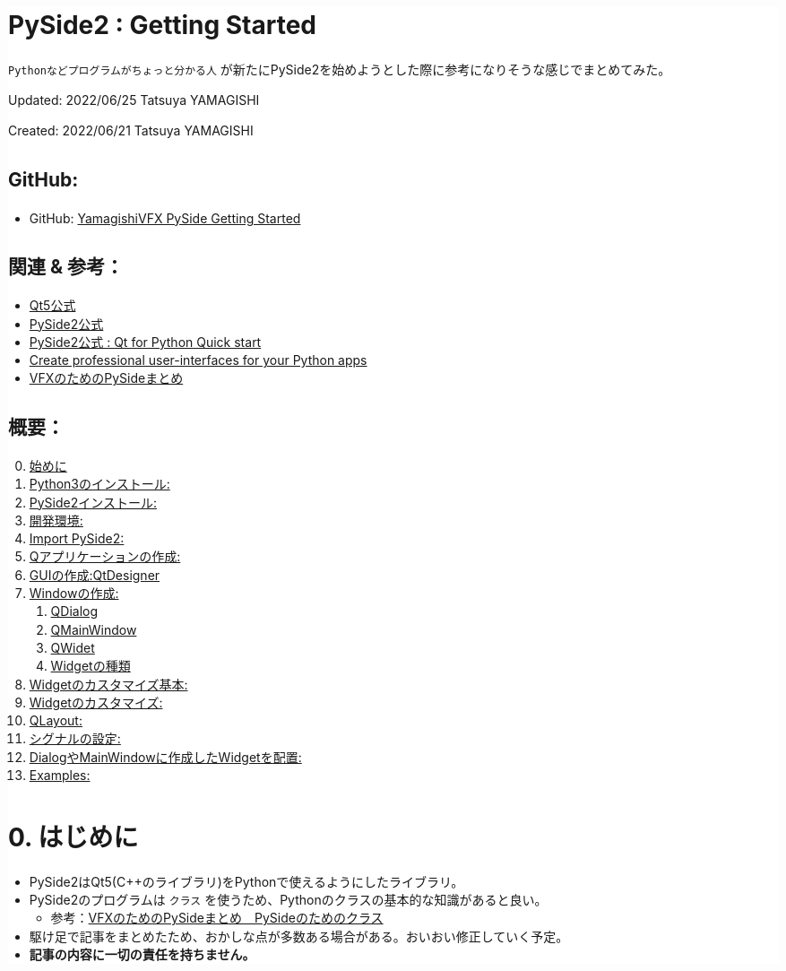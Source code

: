 # PySide2 : Getting Started
`Pythonなどプログラムがちょっと分かる人` が新たにPySide2を始めようとした際に参考になりそうな感じでまとめてみた。


Updated: 2022/06/25 Tatsuya YAMAGISHI

Created: 2022/06/21 Tatsuya YAMAGISHI

## GitHub:
- GitHub: [YamagishiVFX PySide Getting Started](https://github.com/YamagishiVFX/PySide2_Examples/blob/main/000_Geting_Started/Getting_Started.md)

## 関連 & 参考：
- [Qt5公式](https://doc.qt.io/qt-5.15/)
- [PySide2公式](https://doc.qt.io/qtforpython-5/index.html)
- [PySide2公式 : Qt for Python Quick start](https://doc.qt.io/qtforpython-5/quickstart.html#project-quick-start)
- [Create professional user-interfaces for your Python apps](https://www.pythonguis.com/)
- [VFXのためのPySideまとめ](https://yamagishi-2bit.blogspot.com/2021/09/pyside.html)


## 概要：
0. [始めに](#intro)
1. [Python3のインストール:](#install_python)
2. [PySide2インストール:](#install_pyside2)
3. [開発環境:](#develop)
4. [Import PySide2:](#import)
5. [Qアプリケーションの作成:](#qaplication)
6. [GUIの作成:QtDesigner](#qtdesigner)
7. [Windowの作成:](#window)
   1. [QDialog](#qdialog)
   2. [QMainWindow](#qmainwindow)
   3. [QWidet](#qwidget)
   4. [Widgetの種類](#widgets)
8. [Widgetのカスタマイズ基本:](#customize_basic)
9. [Widgetのカスタマイズ:](#customize)
10. [QLayout:](#qlayout)
11. [シグナルの設定:](#signal)
12. [DialogやMainWindowに作成したWidgetを配置:](#gui)
13. [Examples:](#examples)



<a id="intro"></a>

# 0. はじめに
- PySide2はQt5(C++のライブラリ)をPythonで使えるようにしたライブラリ。
- PySide2のプログラムは `クラス` を使うため、Pythonのクラスの基本的な知識があると良い。
  - 参考：[VFXのためのPySideまとめ　PySideのためのクラス](https://yamagishi-2bit.blogspot.com/2021/09/pyside.html)
- 駆け足で記事をまとめたため、おかしな点が多数ある場合がある。おいおい修正していく予定。
- **記事の内容に一切の責任を持ちません。**
